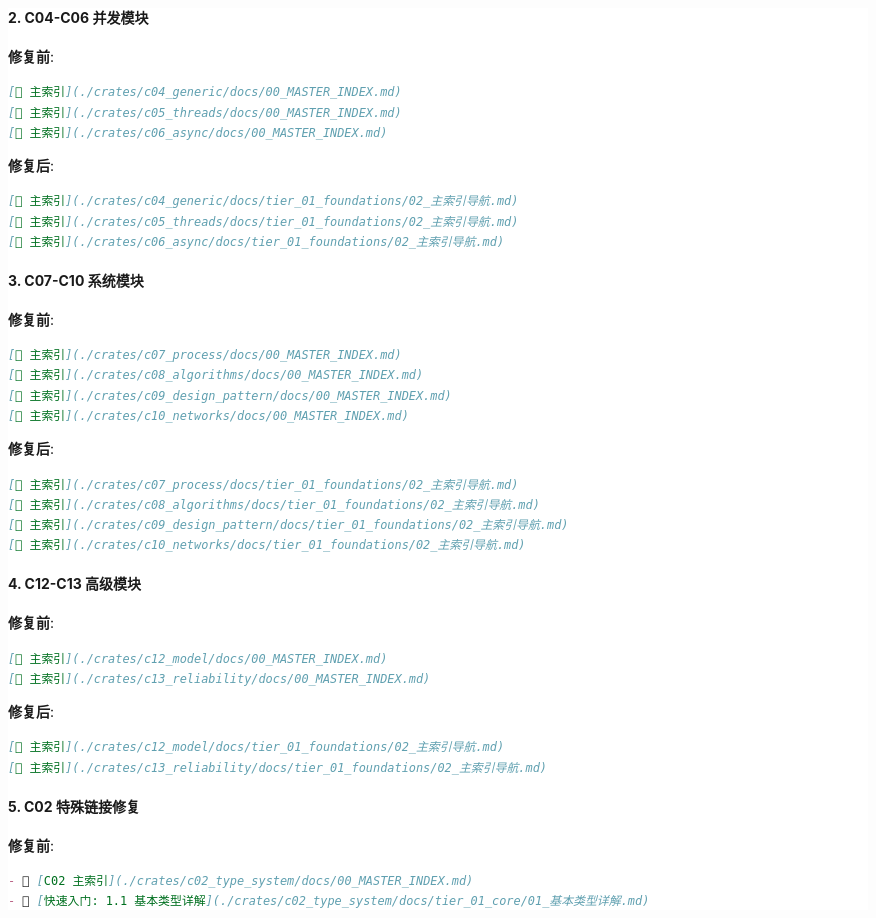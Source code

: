 #### 2. C04-C06 并发模块

**修复前**:

```markdown
[📖 主索引](./crates/c04_generic/docs/00_MASTER_INDEX.md)
[📖 主索引](./crates/c05_threads/docs/00_MASTER_INDEX.md)
[📖 主索引](./crates/c06_async/docs/00_MASTER_INDEX.md)
```

**修复后**:

```markdown
[📖 主索引](./crates/c04_generic/docs/tier_01_foundations/02_主索引导航.md)
[📖 主索引](./crates/c05_threads/docs/tier_01_foundations/02_主索引导航.md)
[📖 主索引](./crates/c06_async/docs/tier_01_foundations/02_主索引导航.md)
```

#### 3. C07-C10 系统模块

**修复前**:

```markdown
[📖 主索引](./crates/c07_process/docs/00_MASTER_INDEX.md)
[📖 主索引](./crates/c08_algorithms/docs/00_MASTER_INDEX.md)
[📖 主索引](./crates/c09_design_pattern/docs/00_MASTER_INDEX.md)
[📖 主索引](./crates/c10_networks/docs/00_MASTER_INDEX.md)
```

**修复后**:

```markdown
[📖 主索引](./crates/c07_process/docs/tier_01_foundations/02_主索引导航.md)
[📖 主索引](./crates/c08_algorithms/docs/tier_01_foundations/02_主索引导航.md)
[📖 主索引](./crates/c09_design_pattern/docs/tier_01_foundations/02_主索引导航.md)
[📖 主索引](./crates/c10_networks/docs/tier_01_foundations/02_主索引导航.md)
```

#### 4. C12-C13 高级模块

**修复前**:

```markdown
[📖 主索引](./crates/c12_model/docs/00_MASTER_INDEX.md)
[📖 主索引](./crates/c13_reliability/docs/00_MASTER_INDEX.md)
```

**修复后**:

```markdown
[📖 主索引](./crates/c12_model/docs/tier_01_foundations/02_主索引导航.md)
[📖 主索引](./crates/c13_reliability/docs/tier_01_foundations/02_主索引导航.md)
```

#### 5. C02 特殊链接修复

**修复前**:

```markdown
- 📖 [C02 主索引](./crates/c02_type_system/docs/00_MASTER_INDEX.md)
- 🚀 [快速入门: 1.1 基本类型详解](./crates/c02_type_system/docs/tier_01_core/01_基本类型详解.md)
```
